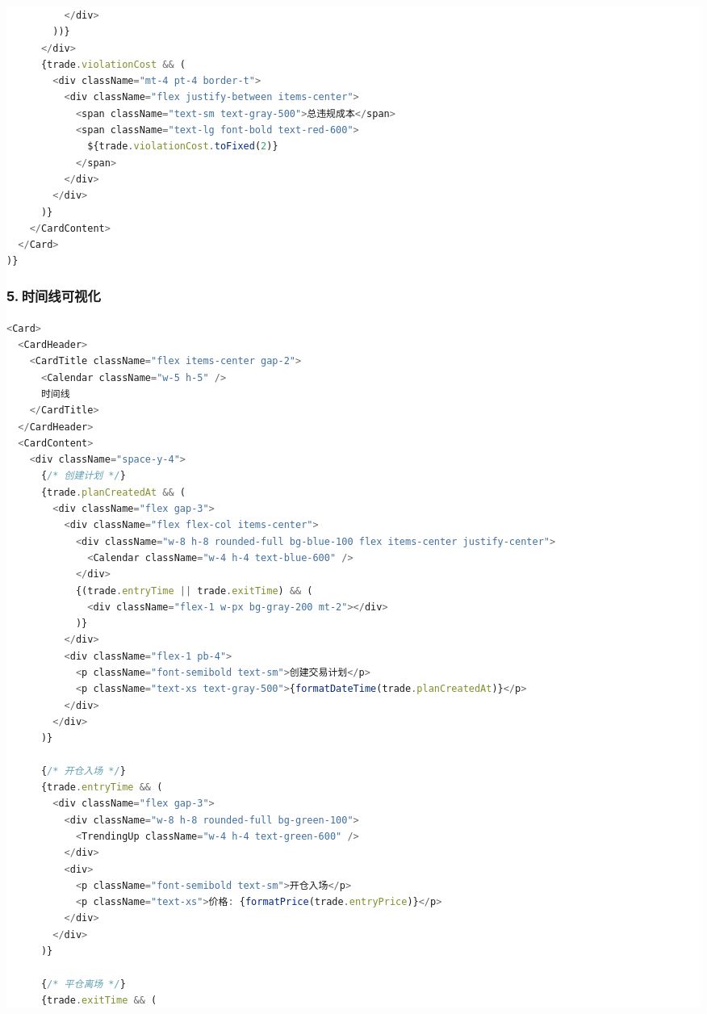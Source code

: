 ```typescript
          </div>
        ))}
      </div>
      {trade.violationCost && (
        <div className="mt-4 pt-4 border-t">
          <div className="flex justify-between items-center">
            <span className="text-sm text-gray-500">总违规成本</span>
            <span className="text-lg font-bold text-red-600">
              ${trade.violationCost.toFixed(2)}
            </span>
          </div>
        </div>
      )}
    </CardContent>
  </Card>
)}
```

### 5. **时间线可视化**

```typescript
<Card>
  <CardHeader>
    <CardTitle className="flex items-center gap-2">
      <Calendar className="w-5 h-5" />
      时间线
    </CardTitle>
  </CardHeader>
  <CardContent>
    <div className="space-y-4">
      {/* 创建计划 */}
      {trade.planCreatedAt && (
        <div className="flex gap-3">
          <div className="flex flex-col items-center">
            <div className="w-8 h-8 rounded-full bg-blue-100 flex items-center justify-center">
              <Calendar className="w-4 h-4 text-blue-600" />
            </div>
            {(trade.entryTime || trade.exitTime) && (
              <div className="flex-1 w-px bg-gray-200 mt-2"></div>
            )}
          </div>
          <div className="flex-1 pb-4">
            <p className="font-semibold text-sm">创建交易计划</p>
            <p className="text-xs text-gray-500">{formatDateTime(trade.planCreatedAt)}</p>
          </div>
        </div>
      )}
      
      {/* 开仓入场 */}
      {trade.entryTime && (
        <div className="flex gap-3">
          <div className="w-8 h-8 rounded-full bg-green-100">
            <TrendingUp className="w-4 h-4 text-green-600" />
          </div>
          <div>
            <p className="font-semibold text-sm">开仓入场</p>
            <p className="text-xs">价格: {formatPrice(trade.entryPrice)}</p>
          </div>
        </div>
      )}
      
      {/* 平仓离场 */}
      {trade.exitTime && (
```